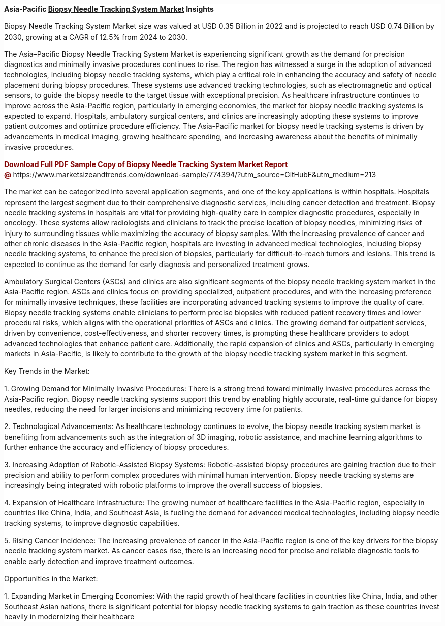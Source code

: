 <p><strong>Asia-Pacific&nbsp;<a href=""https://www.marketsizeandtrends.com/download-sample/774394/&amp;utm_source=GitHubF&amp;utm_medium=213"">Biopsy Needle Tracking System Market</a> Insights</strong></p><p>Biopsy Needle Tracking System Market size was valued at USD 0.35 Billion in 2022 and is projected to reach USD 0.74 Billion by 2030, growing at a CAGR of 12.5% from 2024 to 2030.</p><p><p>The Asia–Pacific Biopsy Needle Tracking System Market is experiencing significant growth as the demand for precision diagnostics and minimally invasive procedures continues to rise. The region has witnessed a surge in the adoption of advanced technologies, including biopsy needle tracking systems, which play a critical role in enhancing the accuracy and safety of needle placement during biopsy procedures. These systems use advanced tracking technologies, such as electromagnetic and optical sensors, to guide the biopsy needle to the target tissue with exceptional precision. As healthcare infrastructure continues to improve across the Asia-Pacific region, particularly in emerging economies, the market for biopsy needle tracking systems is expected to expand. Hospitals, ambulatory surgical centers, and clinics are increasingly adopting these systems to improve patient outcomes and optimize procedure efficiency. The Asia-Pacific market for biopsy needle tracking systems is driven by advancements in medical imaging, growing healthcare spending, and increasing awareness about the benefits of minimally invasive procedures. <p><strong><span style="color: #800000;">Download Full PDF Sample Copy of Biopsy Needle Tracking System Market Report @</span>&nbsp;</strong><a href="https://www.marketsizeandtrends.com/download-sample/774394/?utm_source=GitHubF&amp;utm_medium=213" target="_blank">https://www.marketsizeandtrends.com/download-sample/774394/?utm_source=GitHubF&amp;utm_medium=213</a></p></p><p>The market can be categorized into several application segments, and one of the key applications is within hospitals. Hospitals represent the largest segment due to their comprehensive diagnostic services, including cancer detection and treatment. Biopsy needle tracking systems in hospitals are vital for providing high-quality care in complex diagnostic procedures, especially in oncology. These systems allow radiologists and clinicians to track the precise location of biopsy needles, minimizing risks of injury to surrounding tissues while maximizing the accuracy of biopsy samples. With the increasing prevalence of cancer and other chronic diseases in the Asia-Pacific region, hospitals are investing in advanced medical technologies, including biopsy needle tracking systems, to enhance the precision of biopsies, particularly for difficult-to-reach tumors and lesions. This trend is expected to continue as the demand for early diagnosis and personalized treatment grows.<p>Ambulatory Surgical Centers (ASCs) and clinics are also significant segments of the biopsy needle tracking system market in the Asia-Pacific region. ASCs and clinics focus on providing specialized, outpatient procedures, and with the increasing preference for minimally invasive techniques, these facilities are incorporating advanced tracking systems to improve the quality of care. Biopsy needle tracking systems enable clinicians to perform precise biopsies with reduced patient recovery times and lower procedural risks, which aligns with the operational priorities of ASCs and clinics. The growing demand for outpatient services, driven by convenience, cost-effectiveness, and shorter recovery times, is prompting these healthcare providers to adopt advanced technologies that enhance patient care. Additionally, the rapid expansion of clinics and ASCs, particularly in emerging markets in Asia-Pacific, is likely to contribute to the growth of the biopsy needle tracking system market in this segment. <p>Key Trends in the Market:</p><p>1. Growing Demand for Minimally Invasive Procedures: There is a strong trend toward minimally invasive procedures across the Asia-Pacific region. Biopsy needle tracking systems support this trend by enabling highly accurate, real-time guidance for biopsy needles, reducing the need for larger incisions and minimizing recovery time for patients.</p><p>2. Technological Advancements: As healthcare technology continues to evolve, the biopsy needle tracking system market is benefiting from advancements such as the integration of 3D imaging, robotic assistance, and machine learning algorithms to further enhance the accuracy and efficiency of biopsy procedures.</p><p>3. Increasing Adoption of Robotic-Assisted Biopsy Systems: Robotic-assisted biopsy procedures are gaining traction due to their precision and ability to perform complex procedures with minimal human intervention. Biopsy needle tracking systems are increasingly being integrated with robotic platforms to improve the overall success of biopsies.</p><p>4. Expansion of Healthcare Infrastructure: The growing number of healthcare facilities in the Asia-Pacific region, especially in countries like China, India, and Southeast Asia, is fueling the demand for advanced medical technologies, including biopsy needle tracking systems, to improve diagnostic capabilities.</p><p>5. Rising Cancer Incidence: The increasing prevalence of cancer in the Asia-Pacific region is one of the key drivers for the biopsy needle tracking system market. As cancer cases rise, there is an increasing need for precise and reliable diagnostic tools to enable early detection and improve treatment outcomes.</p><p>Opportunities in the Market:</p><p>1. Expanding Market in Emerging Economies: With the rapid growth of healthcare facilities in countries like China, India, and other Southeast Asian nations, there is significant potential for biopsy needle tracking systems to gain traction as these countries invest heavily in modernizing their healthcare